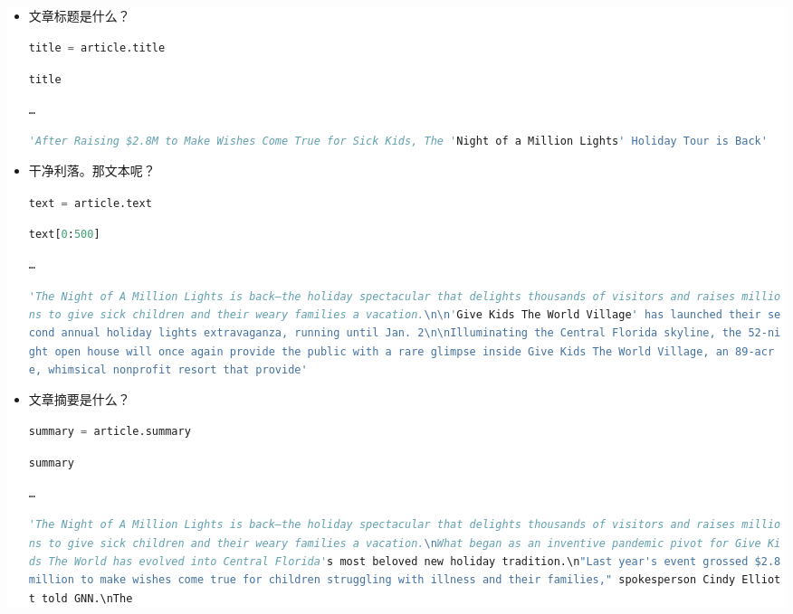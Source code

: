 +   文章标题是什么？

    ```py
    title = article.title
    ```

    ```py
    title
    ```

    ```py
    …
    ```

    ```py
    'After Raising $2.8M to Make Wishes Come True for Sick Kids, The 'Night of a Million Lights' Holiday Tour is Back'
    ```

+   干净利落。那文本呢？

    ```py
    text = article.text
    ```

    ```py
    text[0:500]
    ```

    ```py
    …
    ```

    ```py
    'The Night of A Million Lights is back—the holiday spectacular that delights thousands of visitors and raises millions to give sick children and their weary families a vacation.\n\n'Give Kids The World Village' has launched their second annual holiday lights extravaganza, running until Jan. 2\n\nIlluminating the Central Florida skyline, the 52-night open house will once again provide the public with a rare glimpse inside Give Kids The World Village, an 89-acre, whimsical nonprofit resort that provide'
    ```

+   文章摘要是什么？

    ```py
    summary = article.summary
    ```

    ```py
    summary
    ```

    ```py
    …
    ```

    ```py
    'The Night of A Million Lights is back—the holiday spectacular that delights thousands of visitors and raises millions to give sick children and their weary families a vacation.\nWhat began as an inventive pandemic pivot for Give Kids The World has evolved into Central Florida's most beloved new holiday tradition.\n"Last year's event grossed $2.8 million to make wishes come true for children struggling with illness and their families," spokesperson Cindy Elliott told GNN.\nThe 
    ```
